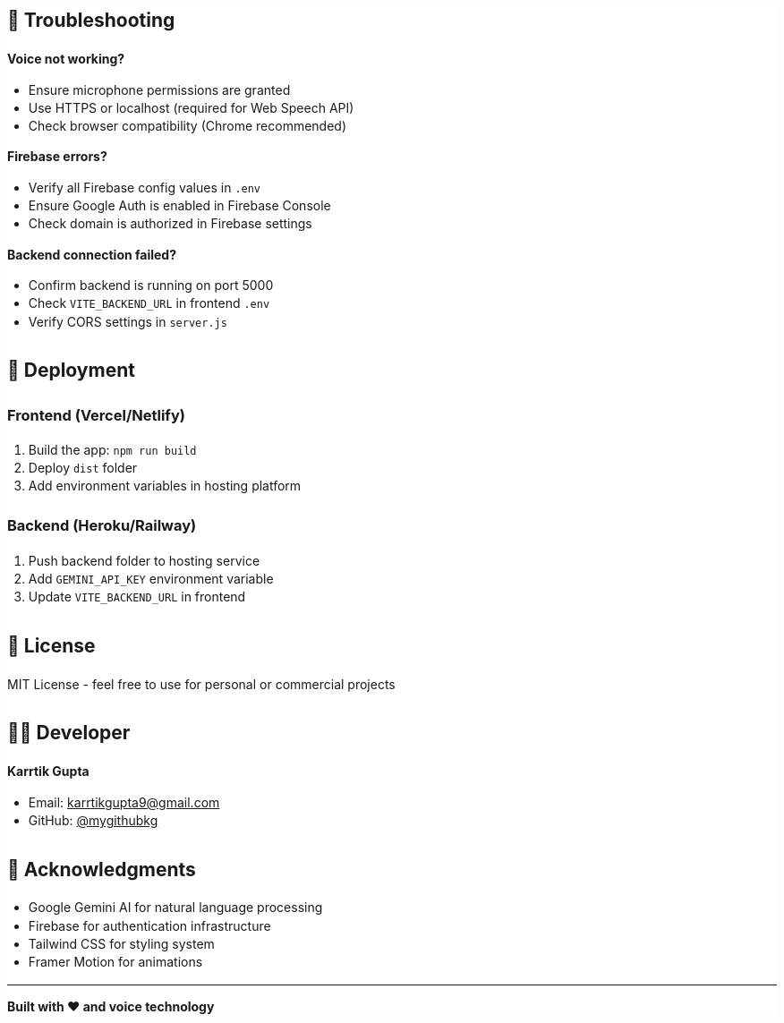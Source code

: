 ## 🐛 Troubleshooting

**Voice not working?**
- Ensure microphone permissions are granted
- Use HTTPS or localhost (required for Web Speech API)
- Check browser compatibility (Chrome recommended)

**Firebase errors?**
- Verify all Firebase config values in `.env`
- Ensure Google Auth is enabled in Firebase Console
- Check domain is authorized in Firebase settings

**Backend connection failed?**
- Confirm backend is running on port 5000
- Check `VITE_BACKEND_URL` in frontend `.env`
- Verify CORS settings in `server.js`

## 🚀 Deployment

### Frontend (Vercel/Netlify)
1. Build the app: `npm run build`
2. Deploy `dist` folder
3. Add environment variables in hosting platform

### Backend (Heroku/Railway)
1. Push backend folder to hosting service
2. Add `GEMINI_API_KEY` environment variable
3. Update `VITE_BACKEND_URL` in frontend

## 📄 License

MIT License - feel free to use for personal or commercial projects

## 👨‍💻 Developer

**Karrtik Gupta**
- Email: karrtikgupta9@gmail.com
- GitHub: [@mygithubkg](https://github.com/mygithubkg)

## 🙏 Acknowledgments

- Google Gemini AI for natural language processing
- Firebase for authentication infrastructure
- Tailwind CSS for styling system
- Framer Motion for animations

---

**Built with ❤️ and voice technology**

